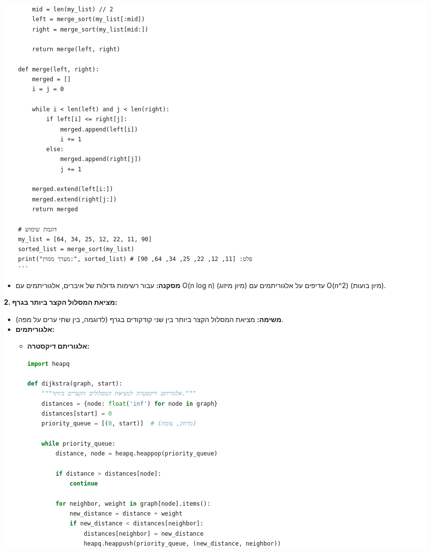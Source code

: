             mid = len(my_list) // 2
            left = merge_sort(my_list[:mid])
            right = merge_sort(my_list[mid:])

            return merge(left, right)

        def merge(left, right):
            merged = []
            i = j = 0

            while i < len(left) and j < len(right):
                if left[i] <= right[j]:
                    merged.append(left[i])
                    i += 1
                else:
                    merged.append(right[j])
                    j += 1

            merged.extend(left[i:])
            merged.extend(right[j:])
            return merged

        # דוגמת שימוש
        my_list = [64, 34, 25, 12, 22, 11, 90]
        sorted_list = merge_sort(my_list)
        print("מערך ממוין:", sorted_list) # פלט: [11, 12, 22, 25, 34, 64, 90]
        ```
*   **מסקנה:** עבור רשימות גדולות של איברים, אלגוריתמים עם O(n log n) (מיון מיזוג) עדיפים על אלגוריתמים עם O(n^2) (מיון בועות).

**2. מציאת המסלול הקצר ביותר בגרף:**

*   **משימה:** מציאת המסלול הקצר ביותר בין שני קודקודים בגרף (לדוגמה, בין שתי ערים על מפה).
*   **אלגוריתמים:**
    *   **אלגוריתם דיקסטרה:**

        ```python
        import heapq

        def dijkstra(graph, start):
            """אלגוריתם דיקסטרה למציאת המסלולים הקצרים ביותר."""
            distances = {node: float('inf') for node in graph}
            distances[start] = 0
            priority_queue = [(0, start)]  # (מרחק, צומת)

            while priority_queue:
                distance, node = heapq.heappop(priority_queue)

                if distance > distances[node]:
                    continue

                for neighbor, weight in graph[node].items():
                    new_distance = distance + weight
                    if new_distance < distances[neighbor]:
                        distances[neighbor] = new_distance
                        heapq.heappush(priority_queue, (new_distance, neighbor))
